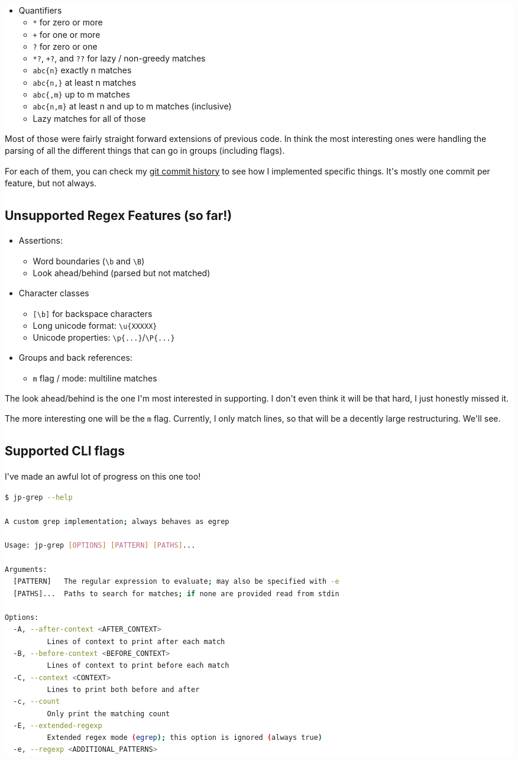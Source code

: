* Quantifiers
  * `*` for zero or more
  * `+` for one or more
  * `?` for zero or one
  * `*?`, `+?`, and `??` for lazy / non-greedy matches
  * `abc{n}` exactly n matches
  * `abc{n,}` at least n matches
  * `abc{,m}` up to m matches
  * `abc{n,m}` at least n and up to m matches (inclusive)
  * Lazy matches for all of those

Most of those were fairly straight forward extensions of previous code. In think the most interesting ones were handling the parsing of all the different things that can go in groups (including flags).

For each of them, you can check my [git commit history](https://github.com/jpverkamp/jp-grep/commits/main/) to see how I implemented specific things. It's mostly one commit per feature, but not always. 

## Unsupported Regex Features (so far!)

* Assertions:
  * Word boundaries (`\b` and `\B`)
  * Look ahead/behind (parsed but not matched)

* Character classes
  * `[\b]` for backspace characters
  * Long unicode format: `\u{XXXXX}`
  * Unicode properties: `\p{...}`/`\P{...}`

* Groups and back references:
  * `m` flag / mode: multiline matches

The look ahead/behind is the one I'm most interested in supporting. I don't even think it will be that hard, I just honestly missed it. 

The more interesting one will be the `m` flag. Currently, I only match lines, so that will be a decently large restructuring. We'll see. 

## Supported CLI flags 

I've made an awful lot of progress on this one too!

```bash
$ jp-grep --help

A custom grep implementation; always behaves as egrep

Usage: jp-grep [OPTIONS] [PATTERN] [PATHS]...

Arguments:
  [PATTERN]   The regular expression to evaluate; may also be specified with -e
  [PATHS]...  Paths to search for matches; if none are provided read from stdin

Options:
  -A, --after-context <AFTER_CONTEXT>
          Lines of context to print after each match
  -B, --before-context <BEFORE_CONTEXT>
          Lines of context to print before each match
  -C, --context <CONTEXT>
          Lines to print both before and after
  -c, --count
          Only print the matching count
  -E, --extended-regexp
          Extended regex mode (egrep); this option is ignored (always true)
  -e, --regexp <ADDITIONAL_PATTERNS>
```